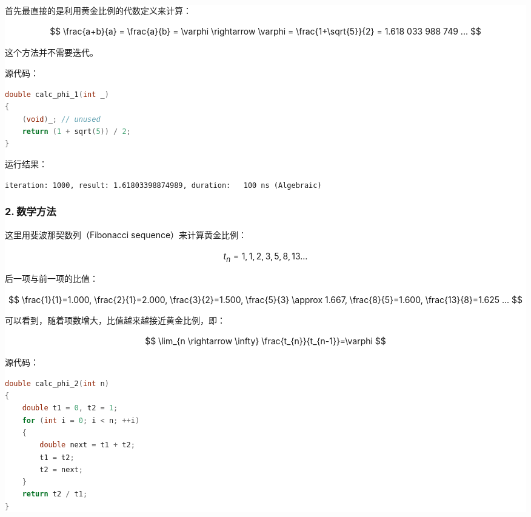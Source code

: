 首先最直接的是利用黄金比例的代数定义来计算：

$$
\frac{a+b}{a} = \frac{a}{b} = \varphi \rightarrow \varphi = \frac{1+\sqrt{5}}{2} = 1.618 033 988 749 ...
$$

这个方法并不需要迭代。

源代码：

```c
double calc_phi_1(int _)
{
    (void)_; // unused
    return (1 + sqrt(5)) / 2;
}
```

运行结果：

```
iteration: 1000, result: 1.61803398874989, duration:   100 ns (Algebraic)
```

### 2. 数学方法

这里用斐波那契数列（Fibonacci sequence）来计算黄金比例：

$$
t_{n}=1,1,2,3,5,8,13\ldots
$$

后一项与前一项的比值：

$$
\frac{1}{1}=1.000, \frac{2}{1}=2.000, \frac{3}{2}=1.500, \frac{5}{3} \approx 1.667, \frac{8}{5}=1.600, \frac{13}{8}=1.625 ...
$$

可以看到，随着项数增大，比值越来越接近黄金比例，即：

$$
\lim_{n \rightarrow \infty} \frac{t_{n}}{t_{n-1}}=\varphi
$$

源代码：

```c
double calc_phi_2(int n)
{
    double t1 = 0, t2 = 1;
    for (int i = 0; i < n; ++i)
    {
        double next = t1 + t2;
        t1 = t2;
        t2 = next;
    }
    return t2 / t1;
}
```
